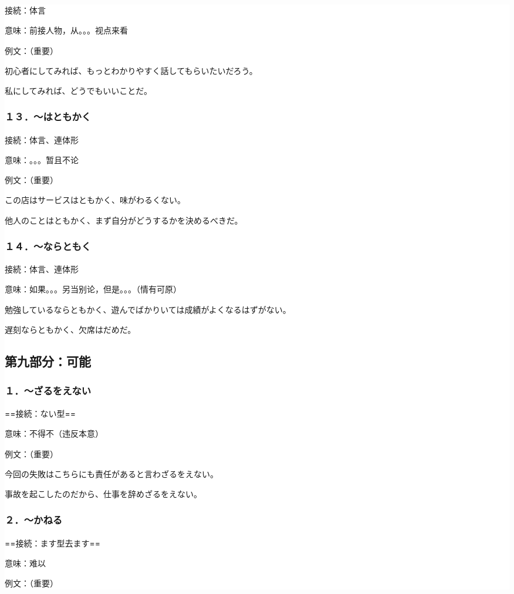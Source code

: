 接続：体言

意味：前接人物，从。。。视点来看

例文：（重要）

初心者にしてみれば、もっとわかりやすく話してもらいたいだろう。

私にしてみれば、どうでもいいことだ。



### １３．～はともかく

接続：体言、連体形

意味：。。。暂且不论

例文：（重要）

この店はサービスはともかく、味がわるくない。

他人のことはともかく、まず自分がどうするかを決めるべきだ。



### １４．～ならともく

接続：体言、連体形

意味：如果。。。另当别论，但是。。。（情有可原）

勉強しているならともかく、遊んでばかりいては成績がよくなるはずがない。

遅刻ならともかく、欠席はだめだ。



## 第九部分：可能



### １．～ざるをえない

==接続：ない型==

意味：不得不（违反本意）

例文：（重要）

今回の失敗はこちらにも責任があると言わざるをえない。

事故を起こしたのだから、仕事を辞めざるをえない。



### ２．～かねる

==接続：ます型去ます==

意味：难以

例文：（重要）
